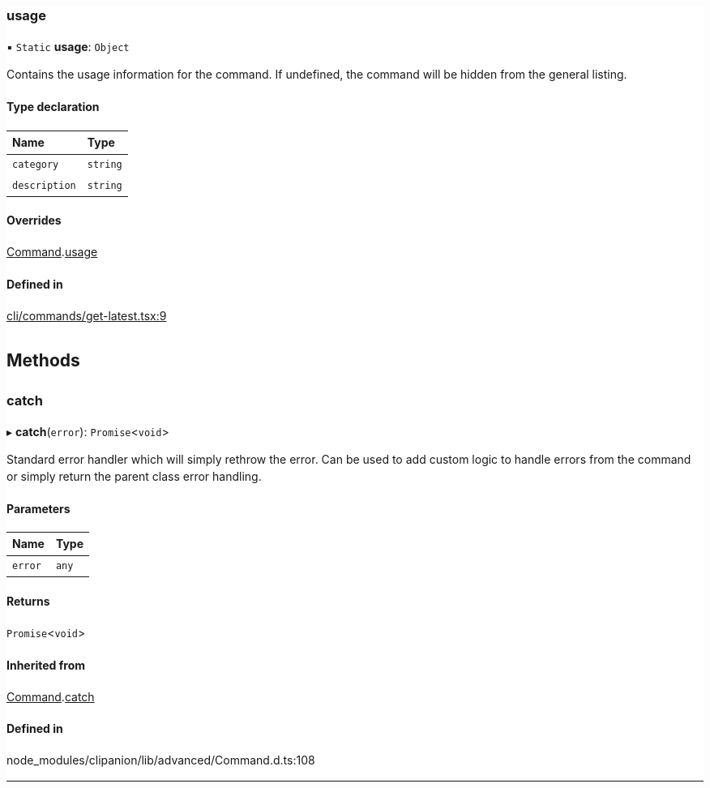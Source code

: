 
### usage

▪ `Static` **usage**: `Object`

Contains the usage information for the command. If undefined, the
command will be hidden from the general listing.

#### Type declaration

| Name          | Type     |
| :------------ | :------- |
| `category`    | `string` |
| `description` | `string` |

#### Overrides

[Command](_rover_cli.Command.md).[usage](_rover_cli.Command.md#usage)

#### Defined in

[cli/commands/get-latest.tsx:9](https://github.com/kasperisager/rover/blob/c631f0f/cli/commands/get-latest.tsx#L9)

## Methods

### catch

▸ **catch**(`error`): `Promise`<`void`\>

Standard error handler which will simply rethrow the error. Can be used
to add custom logic to handle errors from the command or simply return
the parent class error handling.

#### Parameters

| Name    | Type  |
| :------ | :---- |
| `error` | `any` |

#### Returns

`Promise`<`void`\>

#### Inherited from

[Command](_rover_cli.Command.md).[catch](_rover_cli.Command.md#catch)

#### Defined in

node_modules/clipanion/lib/advanced/Command.d.ts:108

---
